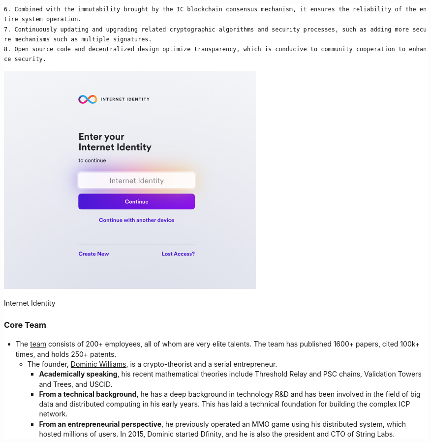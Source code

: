    6. Combined with the immutability brought by the IC blockchain consensus mechanism, it ensures the reliability of the entire system operation.
    7. Continuously updating and upgrading related cryptographic algorithms and security processes, such as adding more secure mechanisms such as multiple signatures.
    8. Open source code and decentralized design optimize transparency, which is conducive to community cooperation to enhance security.

<img src="assets/ICP = Web 3.0/12.png" alt="Internet Identity" style="zoom:50%;" />

Internet Identity

### Core Team

* The [team](https://dfinity.org/) consists of 200+ employees, all of whom are very elite talents. The team has published 1600+ papers, cited 100k+ times, and holds 250+ patents.
    * The founder, [Dominic Williams](https://www.linkedin.com/in/thedwilliams/), is a crypto-theorist and a serial entrepreneur.
        * **Academically speaking**, his recent mathematical theories include Threshold Relay and PSC chains, Validation Towers and Trees, and USCID.
        * **From a technical background**, he has a deep background in technology R&D and has been involved in the field of big data and distributed computing in his early years. This has laid a technical foundation for building the complex ICP network.
        * **From an entrepreneurial perspective**, he previously operated an MMO game using his distributed system, which hosted millions of users. In 2015, Dominic started Dfinity, and he is also the president and CTO of String Labs.